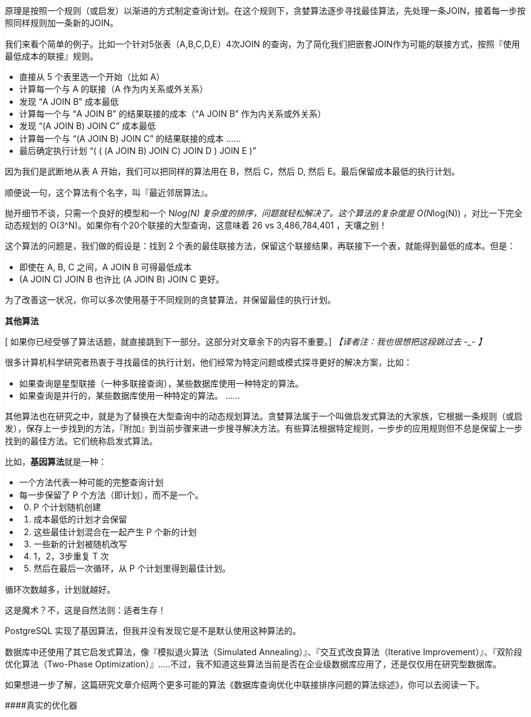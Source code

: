 原理是按照一个规则（或启发）以渐进的方式制定查询计划。在这个规则下，贪婪算法逐步寻找最佳算法，先处理一条JOIN，接着每一步按照同样规则加一条新的JOIN。

我们来看个简单的例子。比如一个针对5张表（A,B,C,D,E）4次JOIN 的查询，为了简化我们把嵌套JOIN作为可能的联接方式，按照『使用最低成本的联接』规则。

- 直接从 5 个表里选一个开始（比如 A）
- 计算每一个与 A 的联接（A 作为内关系或外关系）
- 发现 “A JOIN B” 成本最低
- 计算每一个与 “A JOIN B” 的结果联接的成本（“A JOIN B” 作为内关系或外关系）
- 发现 “(A JOIN B) JOIN C” 成本最低
- 计算每一个与 “(A JOIN B) JOIN C” 的结果联接的成本 ……
- 最后确定执行计划 “( ( (A JOIN B) JOIN C) JOIN D ) JOIN E )”

因为我们是武断地从表 A 开始，我们可以把同样的算法用在 B，然后 C，然后 D, 然后 E。最后保留成本最低的执行计划。

顺便说一句，这个算法有个名字，叫『最近邻居算法』。

抛开细节不谈，只需一个良好的模型和一个 N*log(N) 复杂度的排序，问题就轻松解决了。这个算法的复杂度是 O(N*log(N)) ，对比一下完全动态规划的 O(3^N)。如果你有个20个联接的大型查询，这意味着 26 vs 3,486,784,401 ，天壤之别！

这个算法的问题是，我们做的假设是：找到 2 个表的最佳联接方法，保留这个联接结果，再联接下一个表，就能得到最低的成本。但是：

- 即使在 A, B, C 之间，A JOIN B 可得最低成本
- (A JOIN C) JOIN B 也许比 (A JOIN B) JOIN C 更好。

为了改善这一状况，你可以多次使用基于不同规则的贪婪算法，并保留最佳的执行计划。

**其他算法**

[ 如果你已经受够了算法话题，就直接跳到下一部分。这部分对文章余下的内容不重要。] *【译者注：我也很想把这段跳过去 -_- 】*

很多计算机科学研究者热衷于寻找最佳的执行计划，他们经常为特定问题或模式探寻更好的解决方案，比如：

- 如果查询是星型联接（一种多联接查询），某些数据库使用一种特定的算法。
- 如果查询是并行的，某些数据库使用一种特定的算法。 ……

其他算法也在研究之中，就是为了替换在大型查询中的动态规划算法。贪婪算法属于一个叫做启发式算法的大家族，它根据一条规则（或启发），保存上一步找到的方法，『附加』到当前步骤来进一步搜寻解决方法。有些算法根据特定规则，一步步的应用规则但不总是保留上一步找到的最佳方法。它们统称启发式算法。

比如，**基因算法**就是一种：

- 一个方法代表一种可能的完整查询计划
- 每一步保留了 P 个方法（即计划），而不是一个。
- 0) P 个计划随机创建
- 1) 成本最低的计划才会保留
- 2) 这些最佳计划混合在一起产生 P 个新的计划
- 3) 一些新的计划被随机改写
- 4) 1，2，3步重复 T 次
- 5) 然后在最后一次循环，从 P 个计划里得到最佳计划。

循环次数越多，计划就越好。

这是魔术？不，这是自然法则：适者生存！

PostgreSQL 实现了基因算法，但我并没有发现它是不是默认使用这种算法的。

数据库中还使用了其它启发式算法，像『模拟退火算法（Simulated Annealing）』、『交互式改良算法（Iterative Improvement）』、『双阶段优化算法（Two-Phase Optimization）』…..不过，我不知道这些算法当前是否在企业级数据库应用了，还是仅仅用在研究型数据库。

如果想进一步了解，这篇研究文章介绍两个更多可能的算法《数据库查询优化中联接排序问题的算法综述》，你可以去阅读一下。

####真实的优化器
